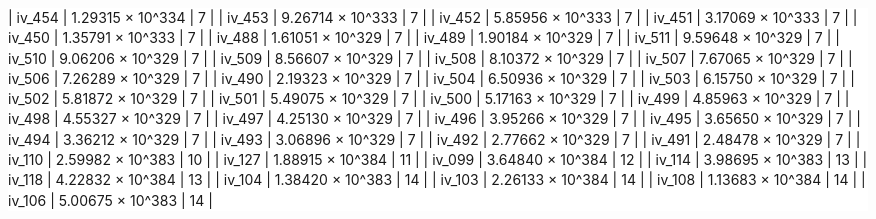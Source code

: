 | iv_454 | 1.29315 × 10^334 | 7 |
| iv_453 | 9.26714 × 10^333 | 7 |
| iv_452 | 5.85956 × 10^333 | 7 |
| iv_451 | 3.17069 × 10^333 | 7 |
| iv_450 | 1.35791 × 10^333 | 7 |
| iv_488 | 1.61051 × 10^329 | 7 |
| iv_489 | 1.90184 × 10^329 | 7 |
| iv_511 | 9.59648 × 10^329 | 7 |
| iv_510 | 9.06206 × 10^329 | 7 |
| iv_509 | 8.56607 × 10^329 | 7 |
| iv_508 | 8.10372 × 10^329 | 7 |
| iv_507 | 7.67065 × 10^329 | 7 |
| iv_506 | 7.26289 × 10^329 | 7 |
| iv_490 | 2.19323 × 10^329 | 7 |
| iv_504 | 6.50936 × 10^329 | 7 |
| iv_503 | 6.15750 × 10^329 | 7 |
| iv_502 | 5.81872 × 10^329 | 7 |
| iv_501 | 5.49075 × 10^329 | 7 |
| iv_500 | 5.17163 × 10^329 | 7 |
| iv_499 | 4.85963 × 10^329 | 7 |
| iv_498 | 4.55327 × 10^329 | 7 |
| iv_497 | 4.25130 × 10^329 | 7 |
| iv_496 | 3.95266 × 10^329 | 7 |
| iv_495 | 3.65650 × 10^329 | 7 |
| iv_494 | 3.36212 × 10^329 | 7 |
| iv_493 | 3.06896 × 10^329 | 7 |
| iv_492 | 2.77662 × 10^329 | 7 |
| iv_491 | 2.48478 × 10^329 | 7 |
| iv_110 | 2.59982 × 10^383 | 10 |
| iv_127 | 1.88915 × 10^384 | 11 |
| iv_099 | 3.64840 × 10^384 | 12 |
| iv_114 | 3.98695 × 10^383 | 13 |
| iv_118 | 4.22832 × 10^384 | 13 |
| iv_104 | 1.38420 × 10^383 | 14 |
| iv_103 | 2.26133 × 10^384 | 14 |
| iv_108 | 1.13683 × 10^384 | 14 |
| iv_106 | 5.00675 × 10^383 | 14 |